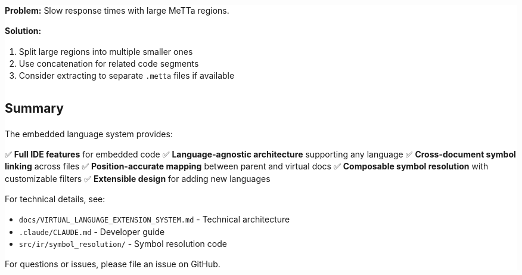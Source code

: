 **Problem:** Slow response times with large MeTTa regions.

**Solution:**
1. Split large regions into multiple smaller ones
2. Use concatenation for related code segments
3. Consider extracting to separate `.metta` files if available

## Summary

The embedded language system provides:

✅ **Full IDE features** for embedded code
✅ **Language-agnostic architecture** supporting any language
✅ **Cross-document symbol linking** across files
✅ **Position-accurate mapping** between parent and virtual docs
✅ **Composable symbol resolution** with customizable filters
✅ **Extensible design** for adding new languages

For technical details, see:
- `docs/VIRTUAL_LANGUAGE_EXTENSION_SYSTEM.md` - Technical architecture
- `.claude/CLAUDE.md` - Developer guide
- `src/ir/symbol_resolution/` - Symbol resolution code

For questions or issues, please file an issue on GitHub.
